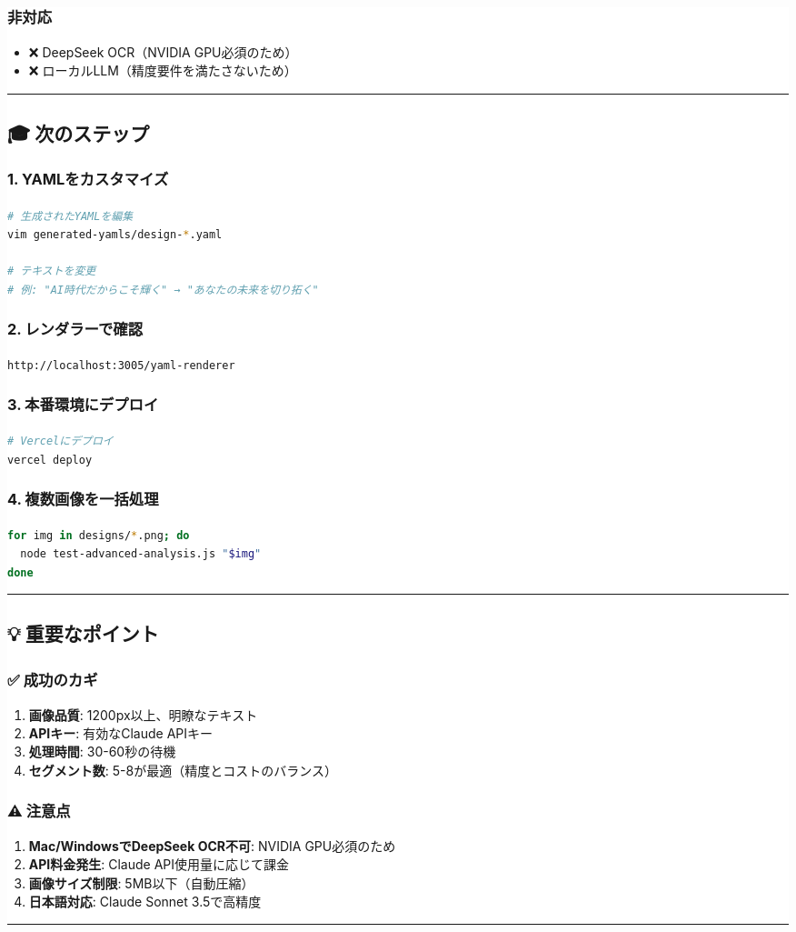 ### 非対応
- ❌ DeepSeek OCR（NVIDIA GPU必須のため）
- ❌ ローカルLLM（精度要件を満たさないため）

---

## 🎓 次のステップ

### 1. YAMLをカスタマイズ
```bash
# 生成されたYAMLを編集
vim generated-yamls/design-*.yaml

# テキストを変更
# 例: "AI時代だからこそ輝く" → "あなたの未来を切り拓く"
```

### 2. レンダラーで確認
```
http://localhost:3005/yaml-renderer
```

### 3. 本番環境にデプロイ
```bash
# Vercelにデプロイ
vercel deploy
```

### 4. 複数画像を一括処理
```bash
for img in designs/*.png; do
  node test-advanced-analysis.js "$img"
done
```

---

## 💡 重要なポイント

### ✅ 成功のカギ
1. **画像品質**: 1200px以上、明瞭なテキスト
2. **APIキー**: 有効なClaude APIキー
3. **処理時間**: 30-60秒の待機
4. **セグメント数**: 5-8が最適（精度とコストのバランス）

### ⚠️ 注意点
1. **Mac/WindowsでDeepSeek OCR不可**: NVIDIA GPU必須のため
2. **API料金発生**: Claude API使用量に応じて課金
3. **画像サイズ制限**: 5MB以下（自動圧縮）
4. **日本語対応**: Claude Sonnet 3.5で高精度

---